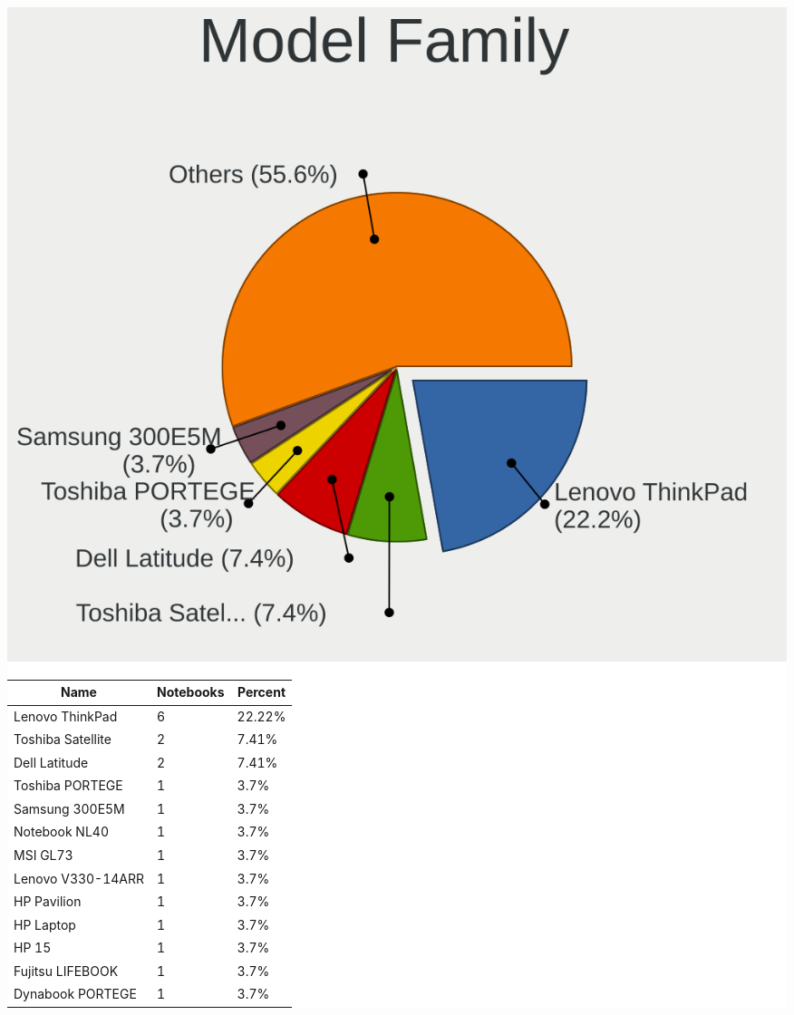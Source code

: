 ![Model Family](./images/pie_chart/node_model_family.svg)


| Name              | Notebooks | Percent |
|-------------------|-----------|---------|
| Lenovo ThinkPad   | 6         | 22.22%  |
| Toshiba Satellite | 2         | 7.41%   |
| Dell Latitude     | 2         | 7.41%   |
| Toshiba PORTEGE   | 1         | 3.7%    |
| Samsung 300E5M    | 1         | 3.7%    |
| Notebook NL40     | 1         | 3.7%    |
| MSI GL73          | 1         | 3.7%    |
| Lenovo V330-14ARR | 1         | 3.7%    |
| HP Pavilion       | 1         | 3.7%    |
| HP Laptop         | 1         | 3.7%    |
| HP 15             | 1         | 3.7%    |
| Fujitsu LIFEBOOK  | 1         | 3.7%    |
| Dynabook PORTEGE  | 1         | 3.7%    |